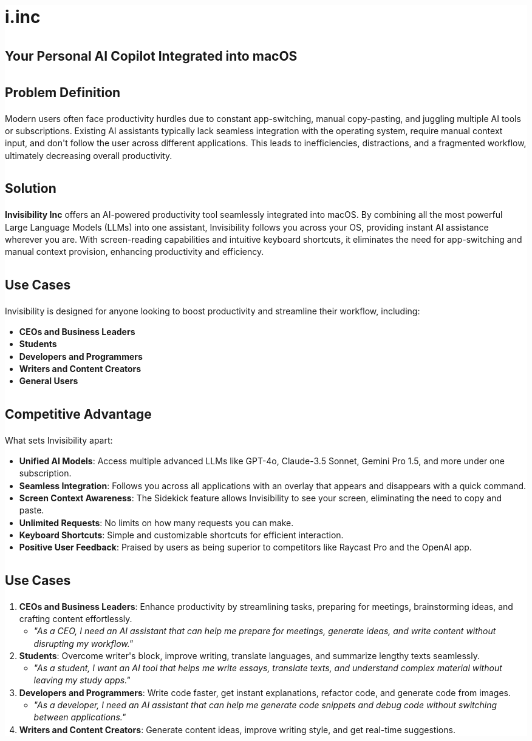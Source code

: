 # i.inc
## Your Personal AI Copilot Integrated into macOS

## Problem Definition

Modern users often face productivity hurdles due to constant app-switching, manual copy-pasting, and juggling multiple AI tools or subscriptions. Existing AI assistants typically lack seamless integration with the operating system, require manual context input, and don't follow the user across different applications. This leads to inefficiencies, distractions, and a fragmented workflow, ultimately decreasing overall productivity.

## Solution

**Invisibility Inc** offers an AI-powered productivity tool seamlessly integrated into macOS. By combining all the most powerful Large Language Models (LLMs) into one assistant, Invisibility follows you across your OS, providing instant AI assistance wherever you are. With screen-reading capabilities and intuitive keyboard shortcuts, it eliminates the need for app-switching and manual context provision, enhancing productivity and efficiency.

## Use Cases

Invisibility is designed for anyone looking to boost productivity and streamline their workflow, including:

- **CEOs and Business Leaders**
- **Students**
- **Developers and Programmers**
- **Writers and Content Creators**
- **General Users**

## Competitive Advantage

What sets Invisibility apart:

- **Unified AI Models**: Access multiple advanced LLMs like GPT-4o, Claude-3.5 Sonnet, Gemini Pro 1.5, and more under one subscription.
- **Seamless Integration**: Follows you across all applications with an overlay that appears and disappears with a quick command.
- **Screen Context Awareness**: The Sidekick feature allows Invisibility to see your screen, eliminating the need to copy and paste.
- **Unlimited Requests**: No limits on how many requests you can make.
- **Keyboard Shortcuts**: Simple and customizable shortcuts for efficient interaction.
- **Positive User Feedback**: Praised by users as being superior to competitors like Raycast Pro and the OpenAI app.

## Use Cases

1. **CEOs and Business Leaders**: Enhance productivity by streamlining tasks, preparing for meetings, brainstorming ideas, and crafting content effortlessly.
   - *"As a CEO, I need an AI assistant that can help me prepare for meetings, generate ideas, and write content without disrupting my workflow."*
2. **Students**: Overcome writer's block, improve writing, translate languages, and summarize lengthy texts seamlessly.
   - *"As a student, I want an AI tool that helps me write essays, translate texts, and understand complex material without leaving my study apps."*
3. **Developers and Programmers**: Write code faster, get instant explanations, refactor code, and generate code from images.
   - *"As a developer, I need an AI assistant that can help me generate code snippets and debug code without switching between applications."*
4. **Writers and Content Creators**: Generate content ideas, improve writing style, and get real-time suggestions.